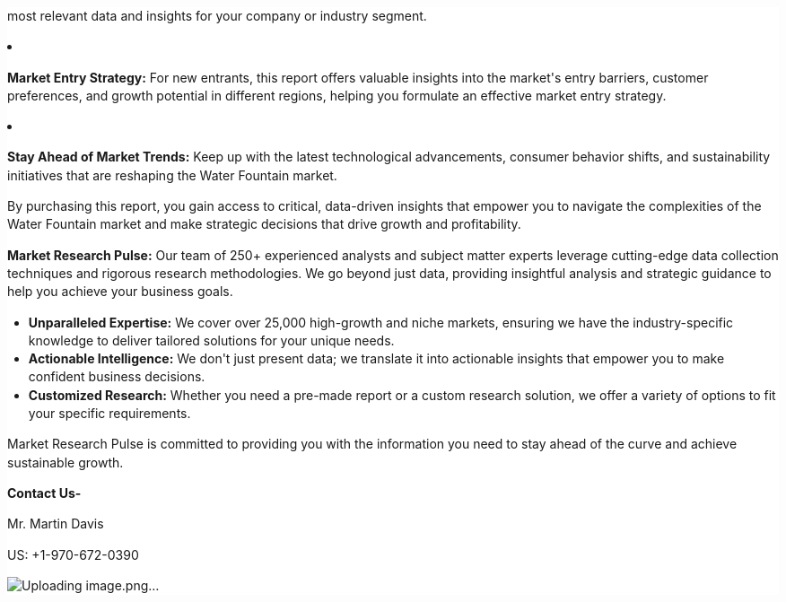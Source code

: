 most relevant data and insights for your company or industry segment.</p></li><li><p><strong>Market Entry Strategy:</strong> For new entrants, this report offers valuable insights into the market's entry barriers, customer preferences, and growth potential in different regions, helping you formulate an effective market entry strategy.</p></li><li><p><strong>Stay Ahead of Market Trends:</strong> Keep up with the latest technological advancements, consumer behavior shifts, and sustainability initiatives that are reshaping the Water Fountain market.</p></li></ol><p>By purchasing this report, you gain access to critical, data-driven insights that empower you to navigate the complexities of the Water Fountain market and make strategic decisions that drive growth and profitability.</p><p><strong>Market Research Pulse:</strong>&nbsp;Our team of 250+ experienced analysts and subject matter experts leverage cutting-edge data collection techniques and rigorous research methodologies. We go beyond just data, providing insightful analysis and strategic guidance to help you achieve your business goals.</p><ul><li><strong>Unparalleled Expertise:</strong>&nbsp;We cover over 25,000 high-growth and niche markets, ensuring we have the industry-specific knowledge to deliver tailored solutions for your unique needs.</li><li><strong>Actionable Intelligence:</strong>&nbsp;We don't just present data; we translate it into actionable insights that empower you to make confident business decisions.</li><li><strong>Customized Research:</strong>&nbsp;Whether you need a pre-made report or a custom research solution, we offer a variety of options to fit your specific requirements.</li></ul><p>Market Research Pulse is committed to providing you with the information you need to stay ahead of the curve and achieve sustainable growth.</p><p><strong>Contact Us-</strong></p><p>Mr. Martin Davis</p><p>US: +1-970-672-0390</p>
![Uploading image.png…]()
